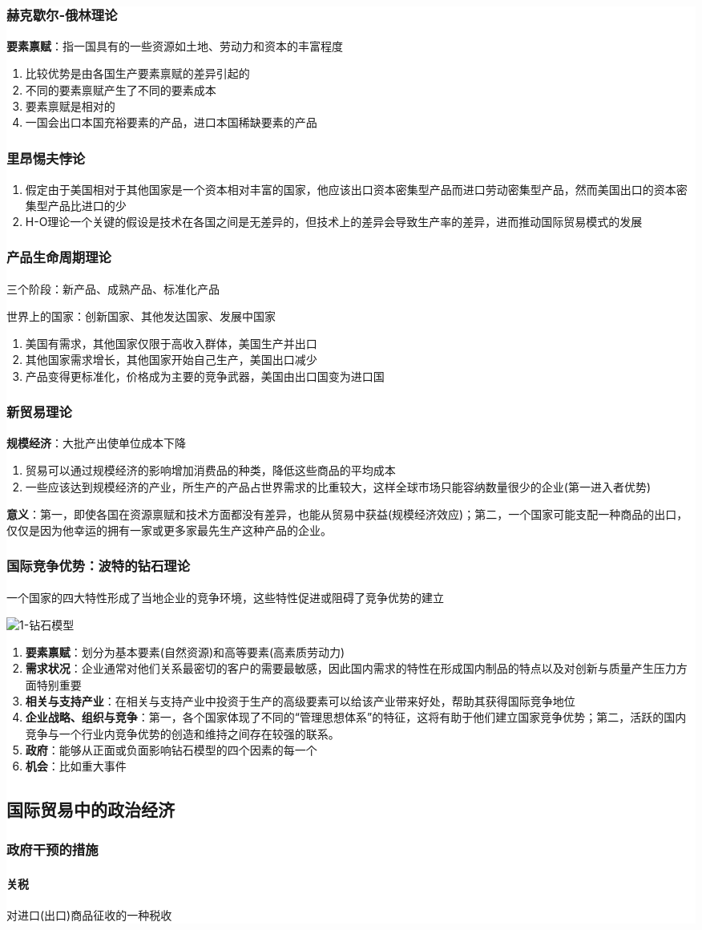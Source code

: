 ### 赫克歇尔-俄林理论

**要素禀赋**：指一国具有的一些资源如土地、劳动力和资本的丰富程度

1. 比较优势是由各国生产要素禀赋的差异引起的
2. 不同的要素禀赋产生了不同的要素成本
3. 要素禀赋是相对的
4. 一国会出口本国充裕要素的产品，进口本国稀缺要素的产品

### 里昂惕夫悖论

1. 假定由于美国相对于其他国家是一个资本相对丰富的国家，他应该出口资本密集型产品而进口劳动密集型产品，然而美国出口的资本密集型产品比进口的少
2. H-O理论一个关键的假设是技术在各国之间是无差异的，但技术上的差异会导致生产率的差异，进而推动国际贸易模式的发展

### 产品生命周期理论

三个阶段：新产品、成熟产品、标准化产品

世界上的国家：创新国家、其他发达国家、发展中国家

1. 美国有需求，其他国家仅限于高收入群体，美国生产并出口
2. 其他国家需求增长，其他国家开始自己生产，美国出口减少
3. 产品变得更标准化，价格成为主要的竞争武器，美国由出口国变为进口国

### 新贸易理论

**规模经济**：大批产出使单位成本下降

1. 贸易可以通过规模经济的影响增加消费品的种类，降低这些商品的平均成本
2. 一些应该达到规模经济的产业，所生产的产品占世界需求的比重较大，这样全球市场只能容纳数量很少的企业(第一进入者优势)

**意义**：第一，即使各国在资源禀赋和技术方面都没有差异，也能从贸易中获益(规模经济效应)；第二，一个国家可能支配一种商品的出口，仅仅是因为他幸运的拥有一家或更多家最先生产这种产品的企业。

### 国际竞争优势：波特的钻石理论

一个国家的四大特性形成了当地企业的竞争环境，这些特性促进或阻碍了竞争优势的建立

![1-钻石模型](https://raw.githubusercontent.com/xuelixunhua/xuelixunhua.github.io/main/assets\images\articles\kaoyan\专业课\公司理财\1-钻石模型.jpg)

1. **要素禀赋**：划分为基本要素(自然资源)和高等要素(高素质劳动力)
2. **需求状况**：企业通常对他们关系最密切的客户的需要最敏感，因此国内需求的特性在形成国内制品的特点以及对创新与质量产生压力方面特别重要
3. **相关与支持产业**：在相关与支持产业中投资于生产的高级要素可以给该产业带来好处，帮助其获得国际竞争地位
4. **企业战略、组织与竞争**：第一，各个国家体现了不同的“管理思想体系”的特征，这将有助于他们建立国家竞争优势；第二，活跃的国内竞争与一个行业内竞争优势的创造和维持之间存在较强的联系。
5. **政府**：能够从正面或负面影响钻石模型的四个因素的每一个
6. **机会**：比如重大事件

## 国际贸易中的政治经济

### 政府干预的措施

#### 关税

对进口(出口)商品征收的一种税收

